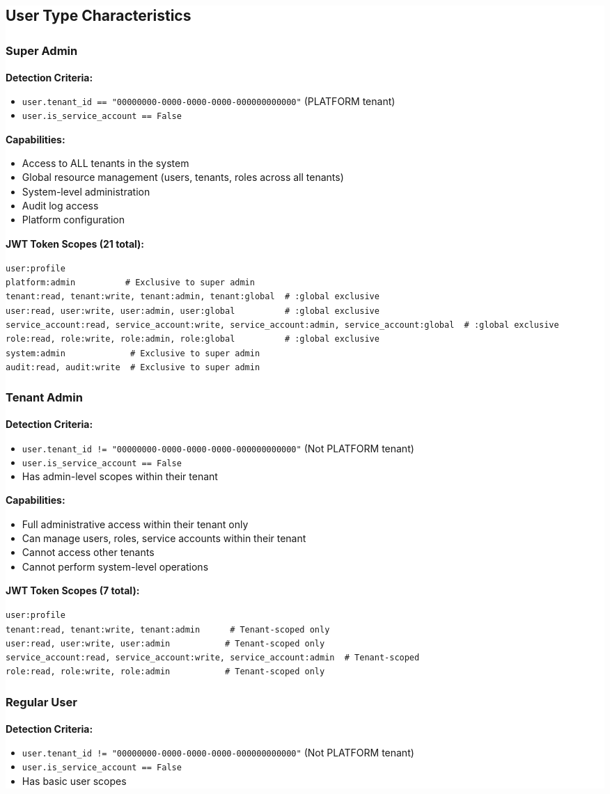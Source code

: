 ## User Type Characteristics

### Super Admin
**Detection Criteria:**
- `user.tenant_id == "00000000-0000-0000-0000-000000000000"` (PLATFORM tenant)
- `user.is_service_account == False`

**Capabilities:**
- Access to ALL tenants in the system
- Global resource management (users, tenants, roles across all tenants)
- System-level administration
- Audit log access
- Platform configuration

**JWT Token Scopes (21 total):**
```
user:profile
platform:admin          # Exclusive to super admin
tenant:read, tenant:write, tenant:admin, tenant:global  # :global exclusive
user:read, user:write, user:admin, user:global          # :global exclusive  
service_account:read, service_account:write, service_account:admin, service_account:global  # :global exclusive
role:read, role:write, role:admin, role:global          # :global exclusive
system:admin             # Exclusive to super admin
audit:read, audit:write  # Exclusive to super admin
```

### Tenant Admin
**Detection Criteria:**
- `user.tenant_id != "00000000-0000-0000-0000-000000000000"` (Not PLATFORM tenant)
- `user.is_service_account == False`
- Has admin-level scopes within their tenant

**Capabilities:**
- Full administrative access within their tenant only
- Can manage users, roles, service accounts within their tenant
- Cannot access other tenants
- Cannot perform system-level operations

**JWT Token Scopes (7 total):**
```
user:profile
tenant:read, tenant:write, tenant:admin      # Tenant-scoped only
user:read, user:write, user:admin           # Tenant-scoped only
service_account:read, service_account:write, service_account:admin  # Tenant-scoped
role:read, role:write, role:admin           # Tenant-scoped only
```

### Regular User
**Detection Criteria:**
- `user.tenant_id != "00000000-0000-0000-0000-000000000000"` (Not PLATFORM tenant)
- `user.is_service_account == False`
- Has basic user scopes
